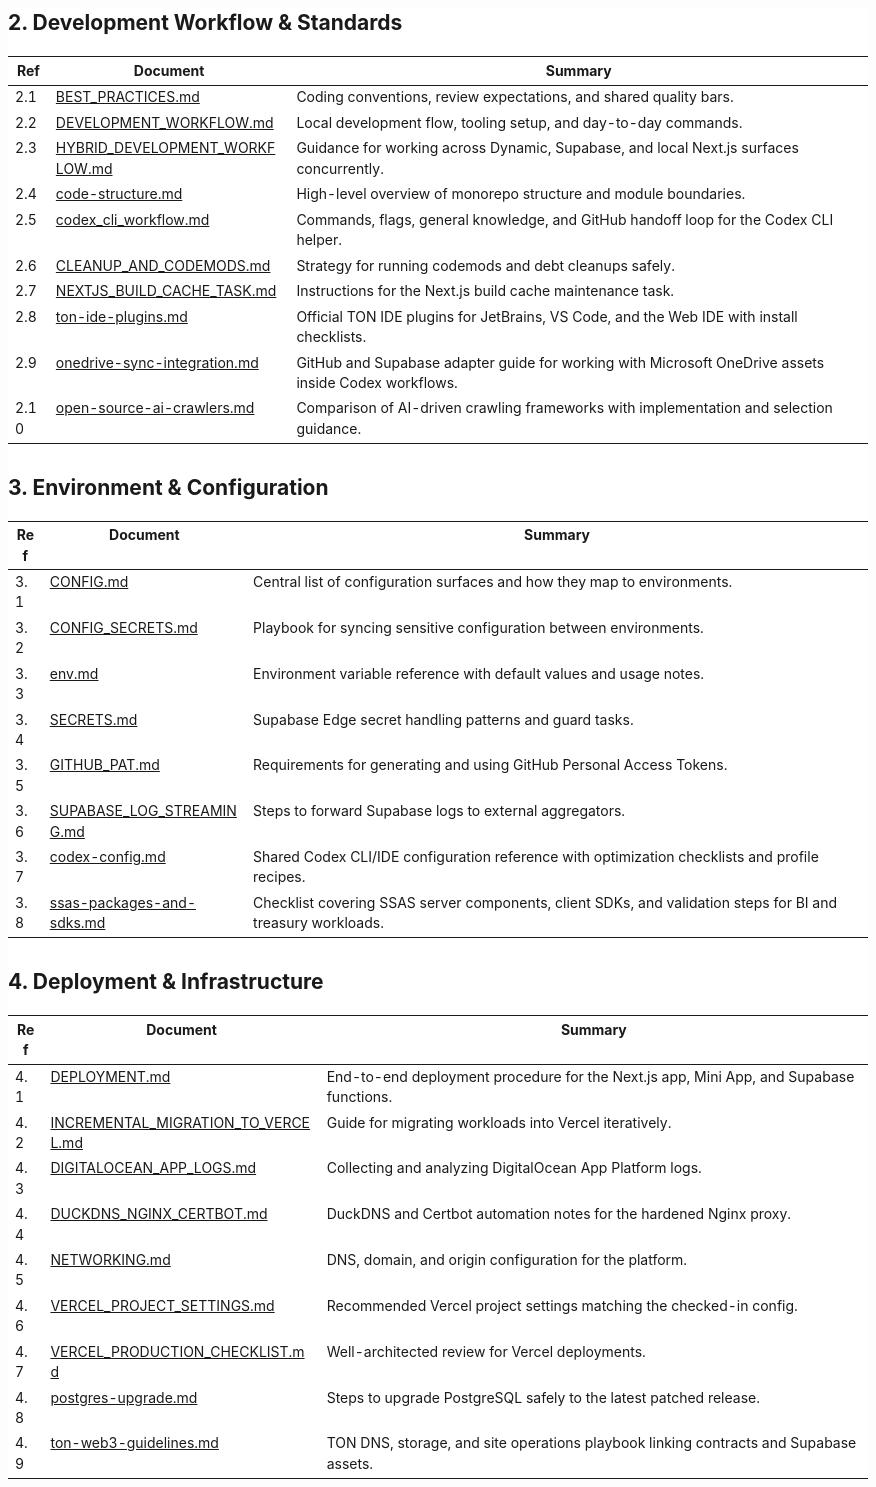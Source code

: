 ## 2. Development Workflow & Standards

| Ref  | Document                                                           | Summary                                                                                              |
| ---- | ------------------------------------------------------------------ | ---------------------------------------------------------------------------------------------------- |
| 2.1  | [BEST_PRACTICES.md](./BEST_PRACTICES.md)                           | Coding conventions, review expectations, and shared quality bars.                                    |
| 2.2  | [DEVELOPMENT_WORKFLOW.md](./DEVELOPMENT_WORKFLOW.md)               | Local development flow, tooling setup, and day-to-day commands.                                      |
| 2.3  | [HYBRID_DEVELOPMENT_WORKFLOW.md](./HYBRID_DEVELOPMENT_WORKFLOW.md) | Guidance for working across Dynamic, Supabase, and local Next.js surfaces concurrently.              |
| 2.4  | [code-structure.md](./code-structure.md)                           | High-level overview of monorepo structure and module boundaries.                                     |
| 2.5  | [codex_cli_workflow.md](./codex_cli_workflow.md)                   | Commands, flags, general knowledge, and GitHub handoff loop for the Codex CLI helper.                |
| 2.6  | [CLEANUP_AND_CODEMODS.md](./CLEANUP_AND_CODEMODS.md)               | Strategy for running codemods and debt cleanups safely.                                              |
| 2.7  | [NEXTJS_BUILD_CACHE_TASK.md](./NEXTJS_BUILD_CACHE_TASK.md)         | Instructions for the Next.js build cache maintenance task.                                           |
| 2.8  | [ton-ide-plugins.md](./ton-ide-plugins.md)                         | Official TON IDE plugins for JetBrains, VS Code, and the Web IDE with install checklists.            |
| 2.9  | [onedrive-sync-integration.md](./onedrive-sync-integration.md)     | GitHub and Supabase adapter guide for working with Microsoft OneDrive assets inside Codex workflows. |
| 2.10 | [open-source-ai-crawlers.md](./open-source-ai-crawlers.md)         | Comparison of AI-driven crawling frameworks with implementation and selection guidance.              |

## 3. Environment & Configuration

| Ref | Document                                                 | Summary                                                                                                     |
| --- | -------------------------------------------------------- | ----------------------------------------------------------------------------------------------------------- |
| 3.1 | [CONFIG.md](./CONFIG.md)                                 | Central list of configuration surfaces and how they map to environments.                                    |
| 3.2 | [CONFIG_SECRETS.md](./CONFIG_SECRETS.md)                 | Playbook for syncing sensitive configuration between environments.                                          |
| 3.3 | [env.md](./env.md)                                       | Environment variable reference with default values and usage notes.                                         |
| 3.4 | [SECRETS.md](./SECRETS.md)                               | Supabase Edge secret handling patterns and guard tasks.                                                     |
| 3.5 | [GITHUB_PAT.md](./GITHUB_PAT.md)                         | Requirements for generating and using GitHub Personal Access Tokens.                                        |
| 3.6 | [SUPABASE_LOG_STREAMING.md](./SUPABASE_LOG_STREAMING.md) | Steps to forward Supabase logs to external aggregators.                                                     |
| 3.7 | [codex-config.md](./codex-config.md)                     | Shared Codex CLI/IDE configuration reference with optimization checklists and profile recipes.              |
| 3.8 | [ssas-packages-and-sdks.md](./ssas-packages-and-sdks.md) | Checklist covering SSAS server components, client SDKs, and validation steps for BI and treasury workloads. |

## 4. Deployment & Infrastructure

| Ref  | Document                                                                   | Summary                                                                                |
| ---- | -------------------------------------------------------------------------- | -------------------------------------------------------------------------------------- |
| 4.1  | [DEPLOYMENT.md](./DEPLOYMENT.md)                                           | End-to-end deployment procedure for the Next.js app, Mini App, and Supabase functions. |
| 4.2  | [INCREMENTAL_MIGRATION_TO_VERCEL.md](./INCREMENTAL_MIGRATION_TO_VERCEL.md) | Guide for migrating workloads into Vercel iteratively.                                 |
| 4.3  | [DIGITALOCEAN_APP_LOGS.md](./DIGITALOCEAN_APP_LOGS.md)                     | Collecting and analyzing DigitalOcean App Platform logs.                               |
| 4.4  | [DUCKDNS_NGINX_CERTBOT.md](./DUCKDNS_NGINX_CERTBOT.md)                     | DuckDNS and Certbot automation notes for the hardened Nginx proxy.                     |
| 4.5  | [NETWORKING.md](./NETWORKING.md)                                           | DNS, domain, and origin configuration for the platform.                                |
| 4.6  | [VERCEL_PROJECT_SETTINGS.md](./VERCEL_PROJECT_SETTINGS.md)                 | Recommended Vercel project settings matching the checked-in config.                    |
| 4.7  | [VERCEL_PRODUCTION_CHECKLIST.md](./VERCEL_PRODUCTION_CHECKLIST.md)         | Well-architected review for Vercel deployments.                                        |
| 4.8  | [postgres-upgrade.md](./postgres-upgrade.md)                               | Steps to upgrade PostgreSQL safely to the latest patched release.                      |
| 4.9  | [ton-web3-guidelines.md](./ton-web3-guidelines.md)                         | TON DNS, storage, and site operations playbook linking contracts and Supabase assets.  |